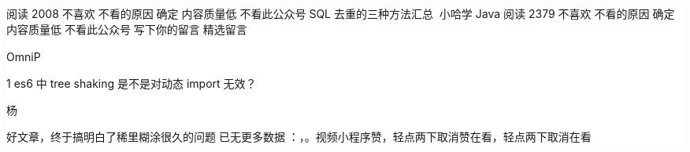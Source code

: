 阅读 2008
不喜欢
不看的原因
确定
内容质量低 不看此公众号
SQL 去重的三种方法汇总 ​
小哈学 Java
阅读 2379
不喜欢
不看的原因
确定
内容质量低 不看此公众号
写下你的留言
精选留言

OmniP

1
es6 中 tree shaking 是不是对动态 import 无效？

杨

好文章，终于搞明白了稀里糊涂很久的问题
已无更多数据
：，。视频小程序赞，轻点两下取消赞在看，轻点两下取消在看
